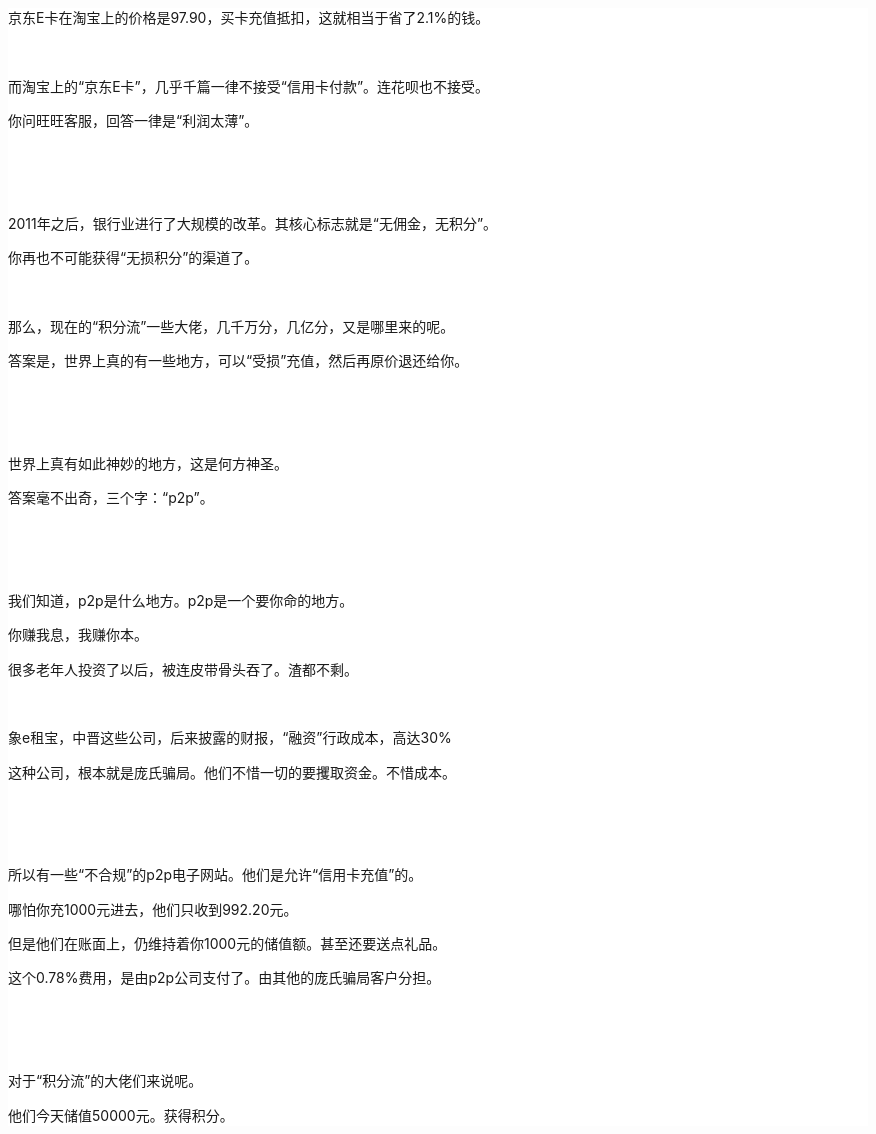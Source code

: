 京东E卡在淘宝上的价格是97.90，买卡充值抵扣，这就相当于省了2.1%的钱。

&nbsp;

而淘宝上的“京东E卡”，几乎千篇一律不接受“信用卡付款”。连花呗也不接受。

你问旺旺客服，回答一律是“利润太薄”。

&nbsp;

&nbsp;

2011年之后，银行业进行了大规模的改革。其核心标志就是“无佣金，无积分”。

你再也不可能获得“无损积分”的渠道了。

&nbsp;

那么，现在的“积分流”一些大佬，几千万分，几亿分，又是哪里来的呢。

答案是，世界上真的有一些地方，可以“受损”充值，然后再原价退还给你。

&nbsp;

&nbsp;

世界上真有如此神妙的地方，这是何方神圣。

答案毫不出奇，三个字：“p2p”。

&nbsp;

&nbsp;

我们知道，p2p是什么地方。p2p是一个要你命的地方。

你赚我息，我赚你本。

很多老年人投资了以后，被连皮带骨头吞了。渣都不剩。

&nbsp;

象e租宝，中晋这些公司，后来披露的财报，“融资”行政成本，高达30%

这种公司，根本就是庞氏骗局。他们不惜一切的要攫取资金。不惜成本。

&nbsp;

&nbsp;

所以有一些“不合规”的p2p电子网站。他们是允许“信用卡充值”的。

哪怕你充1000元进去，他们只收到992.20元。

但是他们在账面上，仍维持着你1000元的储值额。甚至还要送点礼品。

这个0.78%费用，是由p2p公司支付了。由其他的庞氏骗局客户分担。

&nbsp;

&nbsp;

对于“积分流”的大佬们来说呢。

他们今天储值50000元。获得积分。
